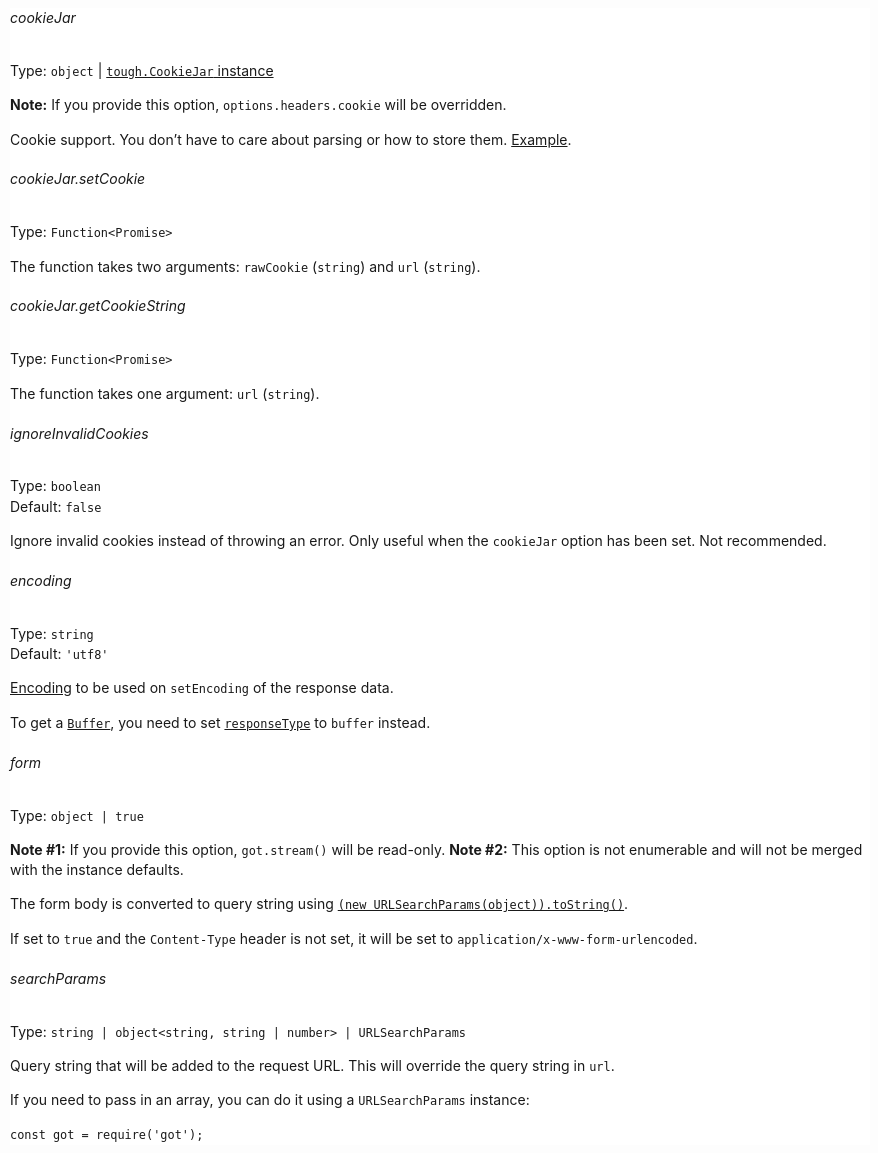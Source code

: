 ###### cookieJar

Type: `object` | [`tough.CookieJar` instance](https://github.com/salesforce/tough-cookie#cookiejar)

**Note:** If you provide this option, `options.headers.cookie` will be overridden.

Cookie support. You don’t have to care about parsing or how to store them. [Example](#cookies).

###### cookieJar.setCookie

Type: `Function<Promise>`

The function takes two arguments: `rawCookie` (`string`) and `url` (`string`).

###### cookieJar.getCookieString

Type: `Function<Promise>`

The function takes one argument: `url` (`string`).

###### ignoreInvalidCookies

Type: `boolean`  
Default: `false`

Ignore invalid cookies instead of throwing an error. Only useful when the `cookieJar` option has been set. Not recommended.

###### encoding

Type: `string`  
Default: `'utf8'`

[Encoding](https://nodejs.org/api/buffer.html#buffer_buffers_and_character_encodings) to be used on `setEncoding` of the response data.

To get a [`Buffer`](https://nodejs.org/api/buffer.html), you need to set [`responseType`](#responseType) to `buffer` instead.

###### form

Type: `object | true`

**Note \#1:** If you provide this option, `got.stream()` will be read-only. **Note \#2:** This option is not enumerable and will not be merged with the instance defaults.

The form body is converted to query string using [`(new URLSearchParams(object)).toString()`](https://nodejs.org/api/url.html#url_constructor_new_urlsearchparams_obj).

If set to `true` and the `Content-Type` header is not set, it will be set to `application/x-www-form-urlencoded`.

###### searchParams

Type: `string | object<string, string | number> | URLSearchParams`

Query string that will be added to the request URL. This will override the query string in `url`.

If you need to pass in an array, you can do it using a `URLSearchParams` instance:

    const got = require('got');
